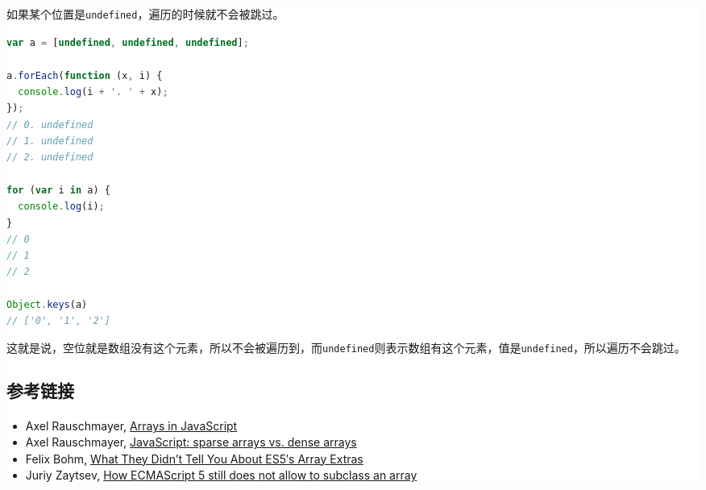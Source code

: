 如果某个位置是`undefined`，遍历的时候就不会被跳过。

```javascript
var a = [undefined, undefined, undefined];

a.forEach(function (x, i) {
  console.log(i + '. ' + x);
});
// 0. undefined
// 1. undefined
// 2. undefined

for (var i in a) {
  console.log(i);
}
// 0
// 1
// 2

Object.keys(a)
// ['0', '1', '2']
```

这就是说，空位就是数组没有这个元素，所以不会被遍历到，而`undefined`则表示数组有这个元素，值是`undefined`，所以遍历不会跳过。

## 参考链接

- Axel Rauschmayer, [Arrays in JavaScript](http://www.2ality.com/2012/12/arrays.html)
- Axel Rauschmayer, [JavaScript: sparse arrays vs. dense arrays](http://www.2ality.com/2012/06/dense-arrays.html)
- Felix Bohm, [What They Didn’t Tell You About ES5′s Array Extras](http://net.tutsplus.com/tutorials/javascript-ajax/what-they-didnt-tell-you-about-es5s-array-extras/)
- Juriy Zaytsev, [How ECMAScript 5 still does not allow to subclass an array](http://perfectionkills.com/how-ecmascript-5-still-does-not-allow-to-subclass-an-array/)
